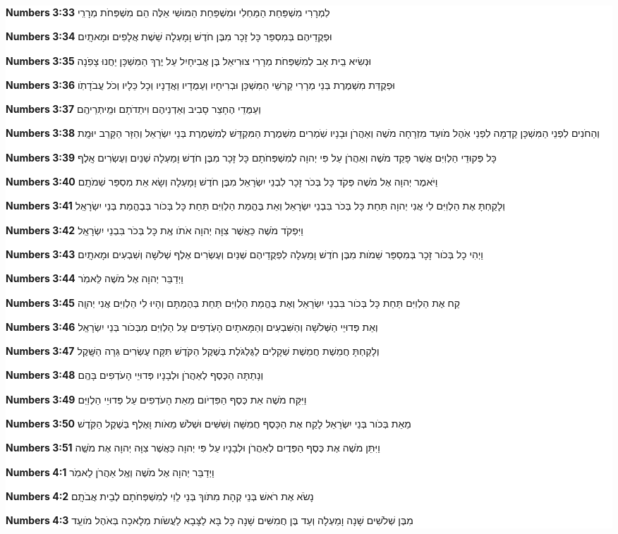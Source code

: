 **Numbers 3:33**   לִמְרָרִי מִשְׁפַּחַת הַמַּחְלִי וּמִשְׁפַּחַת הַמּוּשִׁי אֵלֶּה הֵם מִשְׁפְּחֹת מְרָרִֽי

**Numbers 3:34**   וּפְקֻדֵיהֶם בְּמִסְפַּר כָּל זָכָר מִבֶּן חֹדֶשׁ וָמָעְלָה שֵׁשֶׁת אֲלָפִים וּמָאתָֽיִם

**Numbers 3:35**   וּנְשִׂיא בֵֽית אָב לְמִשְׁפְּחֹת מְרָרִי צוּרִיאֵל בֶּן אֲבִיחָיִל עַל יֶרֶךְ הַמִּשְׁכָּן יַחֲנוּ צָפֹֽנָה

**Numbers 3:36**   וּפְקֻדַּת מִשְׁמֶרֶת בְּנֵי מְרָרִי קַרְשֵׁי הַמִּשְׁכָּן וּבְרִיחָיו וְעַמֻּדָיו וַאֲדָנָיו וְכָל כֵּלָיו וְכֹל עֲבֹדָתֹֽו

**Numbers 3:37**   וְעַמֻּדֵי הֶחָצֵר סָבִיב וְאַדְנֵיהֶם וִיתֵדֹתָם וּמֵֽיתְרֵיהֶֽם

**Numbers 3:38**   וְהַחֹנִים לִפְנֵי הַמִּשְׁכָּן קֵדְמָה לִפְנֵי אֹֽהֶל מֹועֵד  מִזְרָחָה מֹשֶׁה  וְאַהֲרֹן וּבָנָיו שֹֽׁמְרִים מִשְׁמֶרֶת הַמִּקְדָּשׁ לְמִשְׁמֶרֶת בְּנֵי יִשְׂרָאֵל וְהַזָּר הַקָּרֵב יוּמָֽת

**Numbers 3:39**   כָּל פְּקוּדֵי הַלְוִיִּם אֲשֶׁר פָּקַד מֹשֶׁה וְאַהֲרֹן עַל פִּי יְהוָה לְמִשְׁפְּחֹתָם כָּל זָכָר מִבֶּן חֹדֶשׁ וָמַעְלָה שְׁנַיִם וְעֶשְׂרִים אָֽלֶף

**Numbers 3:40**   וַיֹּאמֶר יְהוָה אֶל מֹשֶׁה פְּקֹד כָּל בְּכֹר זָכָר לִבְנֵי יִשְׂרָאֵל מִבֶּן חֹדֶשׁ וָמָעְלָה וְשָׂא אֵת מִסְפַּר שְׁמֹתָֽם

**Numbers 3:41**   וְלָקַחְתָּ אֶת הַלְוִיִּם לִי אֲנִי יְהוָה תַּחַת כָּל בְּכֹר בִּבְנֵי יִשְׂרָאֵל וְאֵת בֶּהֱמַת הַלְוִיִּם תַּחַת כָּל בְּכֹור בְּבֶהֱמַת בְּנֵי יִשְׂרָאֵֽל

**Numbers 3:42**   וַיִּפְקֹד מֹשֶׁה כַּאֲשֶׁר צִוָּה יְהוָה אֹתֹו אֶֽת כָּל בְּכֹר בִּבְנֵי יִשְׂרָאֵֽל

**Numbers 3:43**   וַיְהִי כָל בְּכֹור זָכָר בְּמִסְפַּר שֵׁמֹות מִבֶּן חֹדֶשׁ וָמַעְלָה לִפְקֻדֵיהֶם שְׁנַיִם וְעֶשְׂרִים אֶלֶף שְׁלֹשָׁה וְשִׁבְעִים וּמָאתָֽיִם

**Numbers 3:44**   וַיְדַבֵּר יְהוָה אֶל מֹשֶׁה לֵּאמֹֽר

**Numbers 3:45**   קַח אֶת הַלְוִיִּם תַּחַת כָּל בְּכֹור בִּבְנֵי יִשְׂרָאֵל וְאֶת בֶּהֱמַת הַלְוִיִּם תַּחַת בְּהֶמְתָּם וְהָיוּ לִי הַלְוִיִּם אֲנִי יְהוָֽה

**Numbers 3:46**   וְאֵת פְּדוּיֵי הַשְּׁלֹשָׁה וְהַשִּׁבְעִים וְהַמָּאתָיִם הָעֹֽדְפִים עַל הַלְוִיִּם מִבְּכֹור בְּנֵי יִשְׂרָאֵֽל

**Numbers 3:47**   וְלָקַחְתָּ חֲמֵשֶׁת חֲמֵשֶׁת שְׁקָלִים לַגֻּלְגֹּלֶת בְּשֶׁקֶל הַקֹּדֶשׁ תִּקָּח עֶשְׂרִים גֵּרָה הַשָּֽׁקֶל

**Numbers 3:48**   וְנָתַתָּה הַכֶּסֶף לְאַהֲרֹן וּלְבָנָיו פְּדוּיֵי הָעֹדְפִים בָּהֶֽם

**Numbers 3:49**   וַיִּקַּח מֹשֶׁה אֵת כֶּסֶף הַפִּדְיֹום מֵאֵת הָעֹדְפִים עַל פְּדוּיֵי הַלְוִיִּֽם

**Numbers 3:50**   מֵאֵת בְּכֹור בְּנֵי יִשְׂרָאֵל לָקַח אֶת הַכָּסֶף חֲמִשָּׁה וְשִׁשִּׁים וּשְׁלֹשׁ מֵאֹות וָאֶלֶף בְּשֶׁקֶל הַקֹּֽדֶשׁ

**Numbers 3:51**   וַיִּתֵּן מֹשֶׁה אֶת כֶּסֶף הַפְּדֻיִם לְאַהֲרֹן וּלְבָנָיו עַל פִּי יְהוָה כַּאֲשֶׁר צִוָּה יְהוָה אֶת מֹשֶֽׁה 

**Numbers 4:1**   וַיְדַבֵּר יְהוָה אֶל מֹשֶׁה וְאֶֽל אַהֲרֹן לֵאמֹֽר

**Numbers 4:2**   נָשֹׂא אֶת רֹאשׁ בְּנֵי קְהָת מִתֹּוךְ בְּנֵי לֵוִי לְמִשְׁפְּחֹתָם לְבֵית אֲבֹתָֽם

**Numbers 4:3**   מִבֶּן שְׁלֹשִׁים שָׁנָה וָמַעְלָה וְעַד בֶּן חֲמִשִּׁים שָׁנָה כָּל בָּא לַצָּבָא לַעֲשֹׂות מְלָאכָה בְּאֹהֶל מֹועֵֽד

